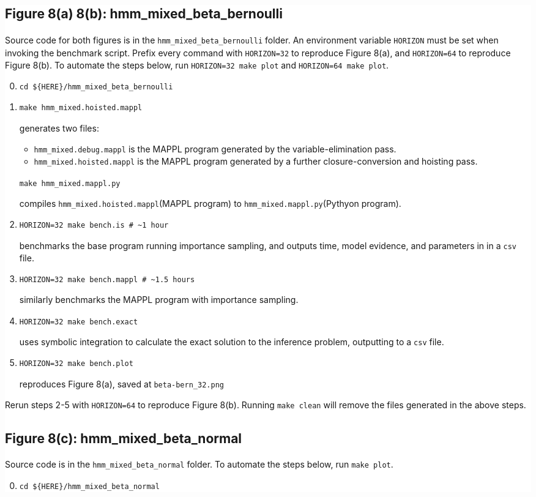 ## Figure 8(a)  8(b): hmm_mixed_beta_bernoulli
Source code for both figures is in the `hmm_mixed_beta_bernoulli` folder. An environment variable `HORIZON` must be set when invoking the benchmark script. Prefix every command with `HORIZON=32` to reproduce Figure 8(a), and `HORIZON=64` to reproduce Figure 8(b). To automate the steps below, run `HORIZON=32 make plot` and `HORIZON=64 make plot`.

0.  ```shell
    cd ${HERE}/hmm_mixed_beta_bernoulli
    ```

1.  ```shell
    make hmm_mixed.hoisted.mappl
    ```
    generates two files: 
    - `hmm_mixed.debug.mappl` is the MAPPL program generated by the variable-elimination pass.
    - `hmm_mixed.hoisted.mappl` is the MAPPL program generated by a further closure-conversion and hoisting pass.
    ```shell
    make hmm_mixed.mappl.py
    ```
    compiles `hmm_mixed.hoisted.mappl`(MAPPL program) to `hmm_mixed.mappl.py`(Pythyon program).

2.  ```shell
    HORIZON=32 make bench.is # ~1 hour
    ```
    benchmarks the base program running importance sampling, and outputs time, model evidence, and parameters in in a `csv` file.

3.  ```shell
    HORIZON=32 make bench.mappl # ~1.5 hours
    ```
    similarly benchmarks the MAPPL program with importance sampling.

4.  ```shell
    HORIZON=32 make bench.exact
    ```
    uses symbolic integration to calculate the exact solution to the inference problem, outputting to a `csv` file.

5.  ```shell
    HORIZON=32 make bench.plot
    ```
    reproduces Figure 8(a), saved at `beta-bern_32.png`

Rerun steps 2-5 with `HORIZON=64` to reproduce Figure 8(b). Running `make clean` will remove the files generated in the above steps.

## Figure 8(c): hmm_mixed_beta_normal
Source code is in the `hmm_mixed_beta_normal` folder. To automate the steps below, run `make plot`.

0.  ```shell
    cd ${HERE}/hmm_mixed_beta_normal
    ```
